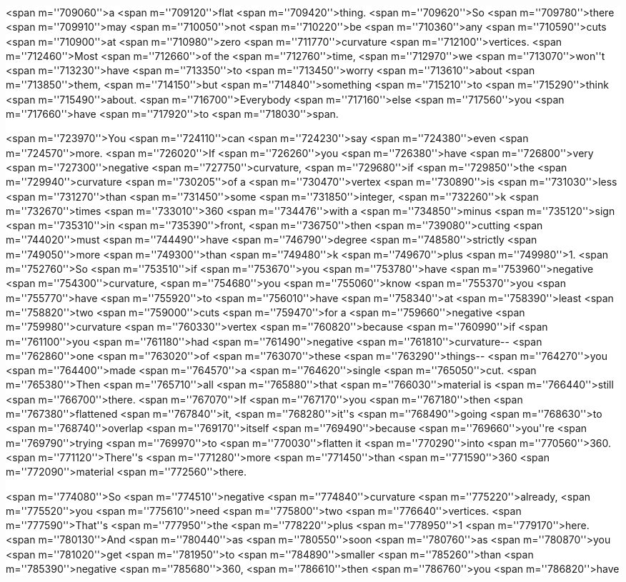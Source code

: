   <span m=''709060''>a</span> <span m=''709120''>flat</span> <span m=''709420''>thing.</span>
  <span m=''709620''>So</span> <span m=''709780''>there</span> <span m=''709910''>may</span>
  <span m=''710050''>not</span> <span m=''710220''>be</span> <span m=''710360''>any</span>
  <span m=''710590''>cuts</span> <span m=''710900''>at</span> <span m=''710980''>zero</span>
  <span m=''711770''>curvature</span> <span m=''712100''>vertices.</span> <span m=''712460''>Most</span>
  <span m=''712660''>of the</span> <span m=''712760''>time,</span> <span m=''712970''>we</span>
  <span m=''713070''>won''t</span> <span m=''713230''>have</span> <span m=''713350''>to</span>
  <span m=''713450''>worry</span> <span m=''713610''>about</span> <span m=''713850''>them,</span>
  <span m=''714150''>but</span> <span m=''714840''>something</span> <span m=''715210''>to</span>
  <span m=''715290''>think</span> <span m=''715490''>about.</span> <span m=''716700''>Everybody</span>
  <span m=''717160''>else</span> <span m=''717560''>you</span> <span m=''717660''>have</span>
  <span m=''717920''>to</span> <span m=''718030''>span.</span> </p><p><span m=''723970''>You</span>
  <span m=''724110''>can</span> <span m=''724230''>say</span> <span m=''724380''>even</span>
  <span m=''724570''>more.</span> <span m=''726020''>If</span> <span m=''726260''>you</span>
  <span m=''726380''>have</span> <span m=''726800''>very</span> <span m=''727300''>negative</span>
  <span m=''727750''>curvature,</span> <span m=''729680''>if</span> <span m=''729850''>the</span>
  <span m=''729940''>curvature</span> <span m=''730205''>of a</span> <span m=''730470''>vertex</span>
  <span m=''730890''>is</span> <span m=''731030''>less</span> <span m=''731270''>than</span>
  <span m=''731450''>some</span> <span m=''731850''>integer,</span> <span m=''732260''>k</span>
  <span m=''732670''>times</span> <span m=''733010''>360</span> <span m=''734476''>with
  a</span> <span m=''734850''>minus</span> <span m=''735120''>sign</span> <span m=''735310''>in</span>
  <span m=''735390''>front,</span> <span m=''736750''>then</span> <span m=''739080''>cutting</span>
  <span m=''744020''>must</span> <span m=''744490''>have</span> <span m=''746790''>degree</span>
  <span m=''748580''>strictly</span> <span m=''749050''>more</span> <span m=''749300''>than</span>
  <span m=''749480''>k</span> <span m=''749670''>plus</span> <span m=''749980''>1.</span>
  <span m=''752760''>So</span> <span m=''753510''>if</span> <span m=''753670''>you</span>
  <span m=''753780''>have</span> <span m=''753960''>negative</span> <span m=''754300''>curvature,</span>
  <span m=''754680''>you</span> <span m=''755060''>know</span> <span m=''755370''>you</span>
  <span m=''755770''>have</span> <span m=''755920''>to</span> <span m=''756010''>have</span>
  <span m=''758340''>at</span> <span m=''758390''>least</span> <span m=''758820''>two</span>
  <span m=''759000''>cuts</span> <span m=''759470''>for a</span> <span m=''759660''>negative</span>
  <span m=''759980''>curvature</span> <span m=''760330''>vertex</span> <span m=''760820''>because</span>
  <span m=''760990''>if</span> <span m=''761100''>you</span> <span m=''761180''>had</span>
  <span m=''761490''>negative</span> <span m=''761810''>curvature--</span> <span m=''762860''>one</span>
  <span m=''763020''>of</span> <span m=''763070''>these</span> <span m=''763290''>things--</span>
  <span m=''764270''>you</span> <span m=''764400''>made</span> <span m=''764570''>a</span>
  <span m=''764620''>single</span> <span m=''765050''>cut.</span> <span m=''765380''>Then</span>
  <span m=''765710''>all</span> <span m=''765880''>that</span> <span m=''766030''>material
  is</span> <span m=''766440''>still</span> <span m=''766700''>there.</span> <span
  m=''767070''>If</span> <span m=''767170''>you</span> <span m=''767180''>then</span>
  <span m=''767380''>flattened</span> <span m=''767840''>it,</span> <span m=''768280''>it''s</span>
  <span m=''768490''>going</span> <span m=''768630''>to</span> <span m=''768740''>overlap</span>
  <span m=''769170''>itself</span> <span m=''769490''>because</span> <span m=''769660''>you''re</span>
  <span m=''769790''>trying</span> <span m=''769970''>to</span> <span m=''770030''>flatten
  it</span> <span m=''770290''>into</span> <span m=''770560''>360.</span> <span m=''771120''>There''s</span>
  <span m=''771280''>more</span> <span m=''771450''>than</span> <span m=''771590''>360</span>
  <span m=''772090''>material</span> <span m=''772560''>there.</span> </p><p><span
  m=''774080''>So</span> <span m=''774510''>negative</span> <span m=''774840''>curvature</span>
  <span m=''775220''>already,</span> <span m=''775520''>you</span> <span m=''775610''>need</span>
  <span m=''775800''>two</span> <span m=''776640''>vertices.</span> <span m=''777590''>That''s</span>
  <span m=''777950''>the</span> <span m=''778220''>plus</span> <span m=''778950''>1</span>
  <span m=''779170''>here.</span> <span m=''780130''>And</span> <span m=''780440''>as</span>
  <span m=''780550''>soon</span> <span m=''780760''>as</span> <span m=''780870''>you</span>
  <span m=''781020''>get</span> <span m=''781950''>to</span> <span m=''784890''>smaller</span>
  <span m=''785260''>than</span> <span m=''785390''>negative</span> <span m=''785680''>360,</span>
  <span m=''786610''>then</span> <span m=''786760''>you</span> <span m=''786820''>have</span>